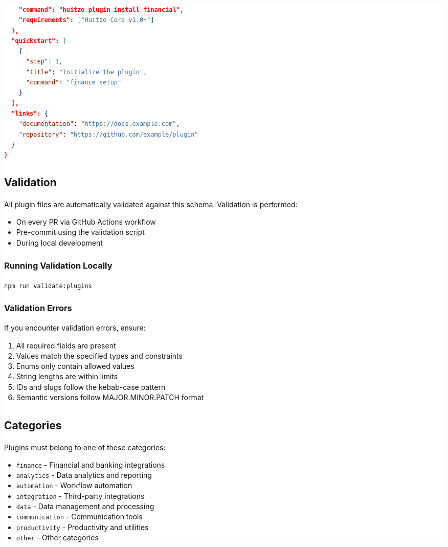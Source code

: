 ```json
    "command": "huitzo plugin install financial",
    "requirements": ["Huitzo Core v1.0+"]
  },
  "quickstart": [
    {
      "step": 1,
      "title": "Initialize the plugin",
      "command": "finance setup"
    }
  ],
  "links": {
    "documentation": "https://docs.example.com",
    "repository": "https://github.com/example/plugin"
  }
}
```

## Validation

All plugin files are automatically validated against this schema. Validation is performed:

- On every PR via GitHub Actions workflow
- Pre-commit using the validation script
- During local development

### Running Validation Locally

```bash
npm run validate:plugins
```

### Validation Errors

If you encounter validation errors, ensure:

1. All required fields are present
2. Values match the specified types and constraints
3. Enums only contain allowed values
4. String lengths are within limits
5. IDs and slugs follow the kebab-case pattern
6. Semantic versions follow MAJOR.MINOR.PATCH format

## Categories

Plugins must belong to one of these categories:

- `finance` - Financial and banking integrations
- `analytics` - Data analytics and reporting
- `automation` - Workflow automation
- `integration` - Third-party integrations
- `data` - Data management and processing
- `communication` - Communication tools
- `productivity` - Productivity and utilities
- `other` - Other categories
